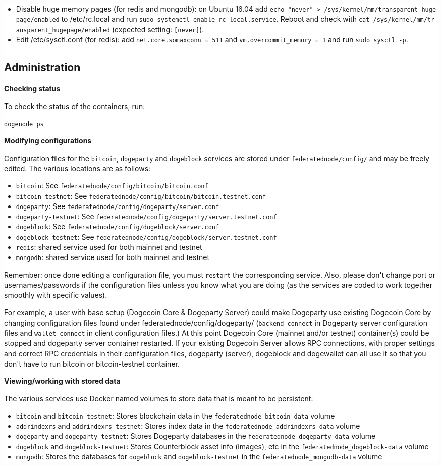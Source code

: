 * Disable huge memory pages (for redis and mongodb): on Ubuntu 16.04 add `echo "never" > /sys/kernel/mm/transparent_hugepage/enabled` to /etc/rc.local and run `sudo systemctl enable rc-local.service`. Reboot and check with `cat /sys/kernel/mm/transparent_hugepage/enabled` (expected setting: `[never]`).
* Edit /etc/sysctl.conf (for redis): add `net.core.somaxconn = 511` and `vm.overcommit_memory = 1` and run `sudo sysctl -p`.

## Administration

**Checking status**

To check the status of the containers, run:
```
dogenode ps
```

**Modifying configurations**

Configuration files for the `bitcoin`, `dogeparty` and `dogeblock` services are stored under `federatednode/config/` and may be freely edited. The various locations are as follows:

* `bitcoin`: See `federatednode/config/bitcoin/bitcoin.conf`
* `bitcoin-testnet`: See `federatednode/config/bitcoin/bitcoin.testnet.conf`
* `dogeparty`: See `federatednode/config/dogeparty/server.conf`
* `dogeparty-testnet`: See `federatednode/config/dogeparty/server.testnet.conf`
* `dogeblock`: See `federatednode/config/dogeblock/server.conf`
* `dogeblock-testnet`: See `federatednode/config/dogeblock/server.testnet.conf`
* `redis`: shared service used for both mainnet and testnet
* `mongodb`: shared service used for both mainnet and testnet

Remember: once done editing a configuration file, you must `restart` the corresponding service. Also, please don't change port or usernames/passwords if the configuration files unless you know what you are doing (as the services are coded to work together smoothly with specific values).

For example, a user with base setup (Dogecoin Core & Dogeparty Server) could make Dogeparty use existing Dogecoin Core by changing configuration files found under federatednode/config/dogeparty/ (`backend-connect` in Dogeparty server configuration files and `wallet-connect` in client configuration files.) At this point Dogecoin Core (mainnet and/or testnet) container(s) could be stopped and dogeparty server container restarted. If your existing Dogecoin Server allows RPC connections, with proper settings and correct RPC credentials in their configuration files, dogeparty (server), dogeblock and dogewallet can all use it so that you don't have to run bitcoin or bitcoin-testnet container.

**Viewing/working with stored data**

The various services use [Docker named volumes](https://docs.docker.com/engine/tutorials/dockervolumes/) to store data that is meant to be persistent:

* `bitcoin` and `bitcoin-testnet`: Stores blockchain data in the `federatednode_bitcoin-data` volume
* `addrindexrs` and `addrindexrs-testnet`: Stores index data in the `federatednode_addrindexrs-data` volume
* `dogeparty` and `dogeparty-testnet`: Stores Dogeparty databases in the `federatednode_dogeparty-data` volume
* `dogeblock` and `dogeblock-testnet`: Stores Counterblock asset info (images), etc in the `federatednode_dogeblock-data` volume
* `mongodb`: Stores the databases for `dogeblock` and `dogeblock-testnet` in the `federatednode_mongodb-data` volume
